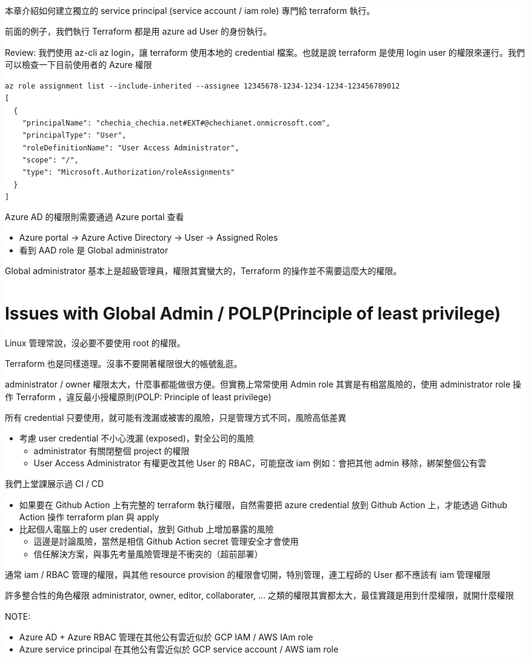 
本章介紹如何建立獨立的 service principal (service account / iam role) 專門給 terraform 執行。

前面的例子，我們執行 Terraform 都是用 azure ad User 的身份執行。

Review: 我們使用 az-cli az login，讓 terraform 使用本地的 credential 檔案。也就是說 terraform 是使用 login user 的權限來運行。我們可以檢查一下目前使用者的 Azure 權限

```
az role assignment list --include-inherited --assignee 12345678-1234-1234-1234-123456789012
[
  {
    "principalName": "chechia_chechia.net#EXT#@chechianet.onmicrosoft.com",
    "principalType": "User",
    "roleDefinitionName": "User Access Administrator",
    "scope": "/",
    "type": "Microsoft.Authorization/roleAssignments"
  }
]
```

Azure AD 的權限則需要通過 Azure portal 查看
- Azure portal -> Azure Active Directory -> User -> Assigned Roles
- 看到 AAD role 是 Global administrator

Global administrator 基本上是超級管理員，權限其實蠻大的，Terraform 的操作並不需要這麼大的權限。


# Issues with Global Admin / POLP(Principle of least privilege)

Linux 管理常說，沒必要不要使用 root 的權限。

Terraform 也是同樣道理。沒事不要開著權限很大的帳號亂逛。

administrator / owner 權限太大，什麼事都能做很方便。但實務上常常使用 Admin role 其實是有相當風險的，使用 administrator role 操作 Terraform ，違反最小授權原則(POLP: Principle of least privilege)

所有 credential 只要使用，就可能有洩漏或被害的風險，只是管理方式不同，風險高低差異
- 考慮 user credential 不小心洩漏 (exposed)，對全公司的風險
  - administrator 有關閉整個 project 的權限
  - User Access Administrator 有權更改其他 User 的 RBAC，可能竄改 iam 例如：會把其他 admin 移除，綁架整個公有雲

我們上堂課展示過 CI / CD
- 如果要在 Github Action 上有完整的 terraform 執行權限，自然需要把 azure credential 放到 Github Action 上，才能透過 Github Action 操作 terraform plan 與 apply
- 比起個人電腦上的 user credential，放到 Github 上增加暴露的風險
  - 這邊是討論風險，當然是相信 Github Action secret 管理安全才會使用
  - 信任解決方案，與事先考量風險管理是不衝突的（超前部署）

通常 iam / RBAC 管理的權限，與其他 resource provision 的權限會切開，特別管理，連工程師的 User 都不應該有 iam 管理權限

許多整合性的角色權限 administrator, owner, editor, collaborater, ... 之類的權限其實都太大，最佳實踐是用到什麼權限，就開什麼權限

NOTE:
- Azure AD + Azure RBAC 管理在其他公有雲近似於 GCP IAM / AWS IAm role
- Azure service principal 在其他公有雲近似於 GCP service account / AWS iam role
